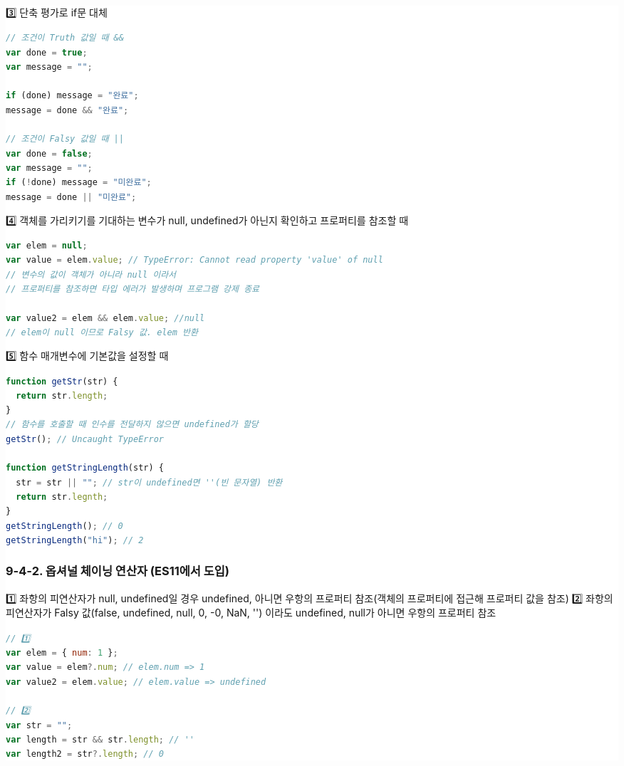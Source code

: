 3️⃣ 단축 평가로 if문 대체

```javascript
// 조건이 Truth 값일 때 &&
var done = true;
var message = "";

if (done) message = "완료";
message = done && "완료";

// 조건이 Falsy 값일 때 ||
var done = false;
var message = "";
if (!done) message = "미완료";
message = done || "미완료";
```

4️⃣ 객체를 가리키기를 기대하는 변수가 null, undefined가 아닌지 확인하고 프로퍼티를 참조할 때

```javascript
var elem = null;
var value = elem.value; // TypeError: Cannot read property 'value' of null
// 변수의 값이 객체가 아니라 null 이라서
// 프로퍼티를 참조하면 타입 에러가 발생하며 프로그램 강제 종료

var value2 = elem && elem.value; //null
// elem이 null 이므로 Falsy 값. elem 반환
```

5️⃣ 함수 매개변수에 기본값을 설정할 때

```javascript
function getStr(str) {
  return str.length;
}
// 함수를 호출할 때 인수를 전달하지 않으면 undefined가 할당
getStr(); // Uncaught TypeError

function getStringLength(str) {
  str = str || ""; // str이 undefined면 ''(빈 문자열) 반환
  return str.legnth;
}
getStringLength(); // 0
getStringLength("hi"); // 2
```

### 9-4-2. 옵셔널 체이닝 연산자 (ES11에서 도입)

1️⃣ 좌항의 피연산자가 null, undefined일 경우 undefined, 아니면 우항의 프로퍼티 참조(객체의 프로퍼티에 접근해 프로퍼티 값을 참조)
2️⃣ 좌항의 피연산자가 Falsy 값(false, undefined, null, 0, -0, NaN, '') 이라도 undefined, null가 아니면 우항의 프로퍼티 참조

```javascript
// 1️⃣
var elem = { num: 1 };
var value = elem?.num; // elem.num => 1
var value2 = elem.value; // elem.value => undefined

// 2️⃣
var str = "";
var length = str && str.length; // ''
var length2 = str?.length; // 0
```
